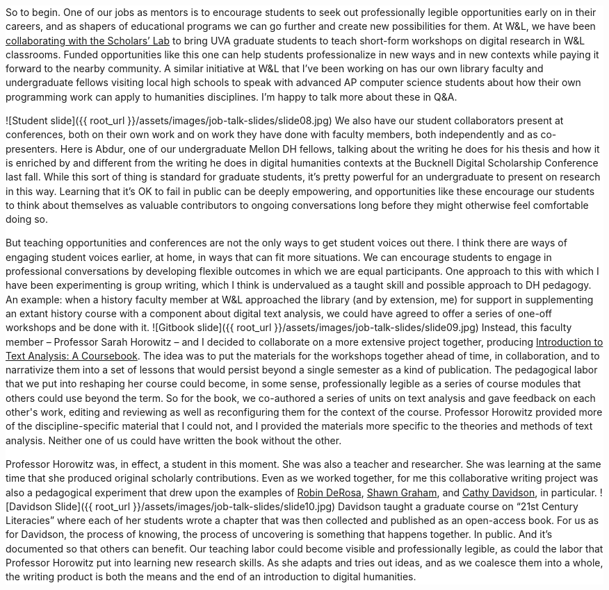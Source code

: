 So to begin. One of our jobs as mentors is to encourage students to seek out professionally legible opportunities early on in their careers, and as shapers of educational programs we can go further and create new possibilities for them. At W&L, we have been [collaborating with the Scholars’ Lab](https://github.com/wludh/research-one-collab) to bring UVA graduate students to teach short-form workshops on digital research in W&L classrooms. Funded opportunities like this one can help students professionalize in new ways and in new contexts while paying it forward to the nearby community. A similar initiative at W&L that I’ve been working on has our own library faculty and undergraduate fellows visiting local high schools to speak with advanced AP computer science students about how their own programming work can apply to humanities disciplines. I’m happy to talk more about these in Q&A.

![Student slide]({{ root_url }}/assets/images/job-talk-slides/slide08.jpg) We also have our student collaborators present at conferences, both on their own work and on work they have done with faculty members, both independently and as co-presenters. Here is Abdur, one of our undergraduate Mellon DH fellows, talking about the writing he does for his thesis and how it is enriched by and different from the writing he does in digital humanities contexts at the Bucknell Digital Scholarship Conference last fall. While this sort of thing is standard for graduate students, it’s pretty powerful for an undergraduate to present on research in this way. Learning that it’s OK to fail in public can be deeply empowering, and opportunities like these encourage our students to think about themselves as valuable contributors to ongoing conversations long before they might otherwise feel comfortable doing so.

But teaching opportunities and conferences are not the only ways to get student voices out there. I think there are ways of engaging student voices earlier, at home, in ways that can fit more situations. We can encourage students to engage in professional conversations by developing flexible outcomes in which we are equal participants. One approach to this with which I have been experimenting is group writing, which I think is undervalued as a taught skill and possible approach to DH pedagogy. An example: when a history faculty member at W&L approached the library (and by extension, me) for support in supplementing an extant history course with a component about digital text analysis, we could have agreed to offer a series of one-off workshops and be done with it. ![Gitbook slide]({{ root_url }}/assets/images/job-talk-slides/slide09.jpg) Instead, this faculty member – Professor Sarah Horowitz – and I decided to collaborate on a more extensive project together, producing [Introduction to Text Analysis: A Coursebook](http://www.walshbr.com/textanalysiscoursebook). The idea was to put the materials for the workshops together ahead of time, in collaboration, and to narrativize them into a set of lessons that would persist beyond a single semester as a kind of publication. The pedagogical labor that we put into reshaping her course could become, in some sense, professionally legible as a series of course modules that others could use beyond the term. So for the book, we co-authored a series of units on text analysis and gave feedback on each other's work, editing and reviewing as well as reconfiguring them for the context of the course. Professor Horowitz provided more of the discipline-specific material that I could not, and I provided the materials more specific to the theories and methods of text analysis. Neither one of us could have written the book without the other.

Professor Horowitz was, in effect, a student in this moment. She was also a teacher and researcher. She was learning at the same time that she produced original scholarly contributions. Even as we worked together, for me this collaborative writing project was also a pedagogical experiment that drew upon the examples of [Robin DeRosa](https://openamlit.pressbooks.com/), [Shawn Graham](http://workbook.craftingdigitalhistory.ca/), and [Cathy Davidson](https://www.hastac.org/collections/field-notes-21st-century-literacies), in particular. ![Davidson Slide]({{ root_url }}/assets/images/job-talk-slides/slide10.jpg) Davidson taught a graduate course on “21st Century Literacies” where each of her students wrote a chapter that was then collected and published as an open-access book. For us as for Davidson, the process of knowing, the process of uncovering is something that happens together. In public. And it’s documented so that others can benefit. Our teaching labor could become visible and professionally legible, as could the labor that Professor Horowitz put into learning new research skills. As she adapts and tries out ideas, and as we coalesce them into a whole, the writing product is both the means and the end of an introduction to digital humanities.
